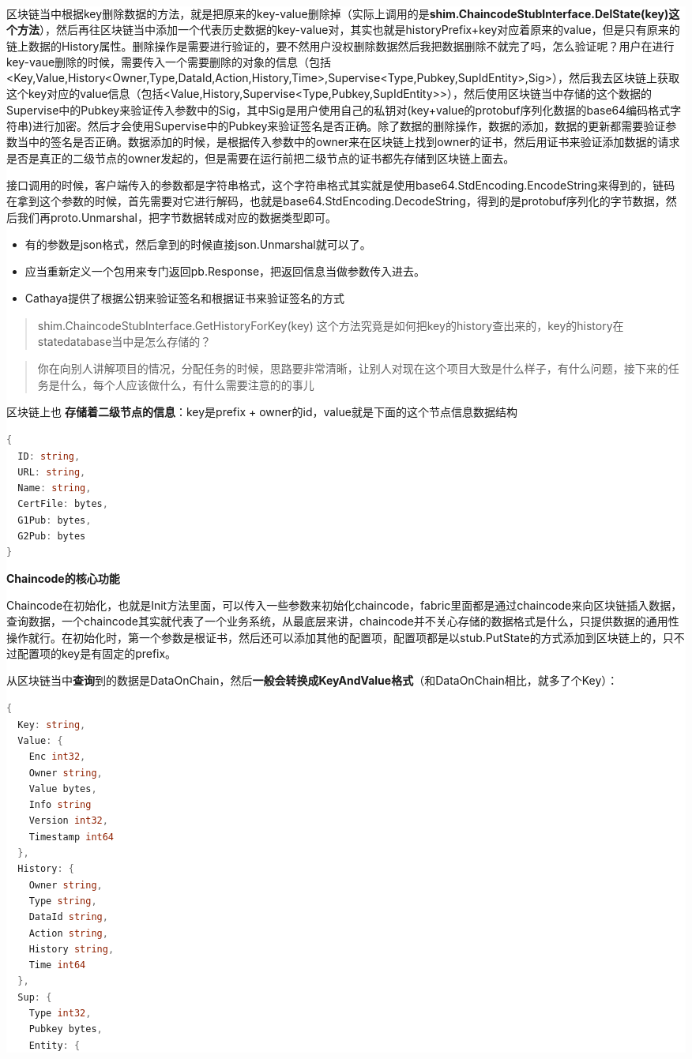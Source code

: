 

区块链当中根据key删除数据的方法，就是把原来的key-value删除掉（实际上调用的是**shim.ChaincodeStubInterface.DelState(key)这个方法**），然后再往区块链当中添加一个代表历史数据的key-value对，其实也就是historyPrefix+key对应着原来的value，但是只有原来的链上数据的History属性。删除操作是需要进行验证的，要不然用户没权删除数据然后我把数据删除不就完了吗，怎么验证呢？用户在进行key-vaue删除的时候，需要传入一个需要删除的对象的信息（包括<Key,Value,History<Owner,Type,DataId,Action,History,Time>,Supervise<Type,Pubkey,SupIdEntity>,Sig>），然后我去区块链上获取这个key对应的value信息（包括<Value,History,Supervise<Type,Pubkey,SupIdEntity>>），然后使用区块链当中存储的这个数据的Supervise中的Pubkey来验证传入参数中的Sig，其中Sig是用户使用自己的私钥对(key+value的protobuf序列化数据的base64编码格式字符串)进行加密。然后才会使用Supervise中的Pubkey来验证签名是否正确。除了数据的删除操作，数据的添加，数据的更新都需要验证参数当中的签名是否正确。数据添加的时候，是根据传入参数中的owner来在区块链上找到owner的证书，然后用证书来验证添加数据的请求是否是真正的二级节点的owner发起的，但是需要在运行前把二级节点的证书都先存储到区块链上面去。

接口调用的时候，客户端传入的参数都是字符串格式，这个字符串格式其实就是使用base64.StdEncoding.EncodeString来得到的，链码在拿到这个参数的时候，首先需要对它进行解码，也就是base64.StdEncoding.DecodeString，得到的是protobuf序列化的字节数据，然后我们再proto.Unmarshal，把字节数据转成对应的数据类型即可。

* 有的参数是json格式，然后拿到的时候直接json.Unmarshal就可以了。

* 应当重新定义一个包用来专门返回pb.Response，把返回信息当做参数传入进去。
* Cathaya提供了根据公钥来验证签名和根据证书来验证签名的方式

> shim.ChaincodeStubInterface.GetHistoryForKey(key) 这个方法究竟是如何把key的history查出来的，key的history在statedatabase当中是怎么存储的？



> 你在向别人讲解项目的情况，分配任务的时候，思路要非常清晰，让别人对现在这个项目大致是什么样子，有什么问题，接下来的任务是什么，每个人应该做什么，有什么需要注意的的事儿

区块链上也 **存储着二级节点的信息**：key是prefix + owner的id，value就是下面的这个节点信息数据结构

```go
{
  ID: string,
  URL: string,
  Name: string,
  CertFile: bytes,
  G1Pub: bytes,
  G2Pub: bytes
}
```



**Chaincode的核心功能**

Chaincode在初始化，也就是Init方法里面，可以传入一些参数来初始化chaincode，fabric里面都是通过chaincode来向区块链插入数据，查询数据，一个chaincode其实就代表了一个业务系统，从最底层来讲，chaincode并不关心存储的数据格式是什么，只提供数据的通用性操作就行。在初始化时，第一个参数是根证书，然后还可以添加其他的配置项，配置项都是以stub.PutState的方式添加到区块链上的，只不过配置项的key是有固定的prefix。

从区块链当中**查询**到的数据是DataOnChain，然后**一般会转换成KeyAndValue格式**（和DataOnChain相比，就多了个Key）：

```go
{
  Key: string,
  Value: {
    Enc int32,
    Owner string,
    Value bytes,
    Info string
    Version int32,
    Timestamp int64
  },
  History: {
    Owner string,
    Type string,
    DataId string,
    Action string,
    History string,
    Time int64
  },
  Sup: {
    Type int32,
    Pubkey bytes,
    Entity: {
```